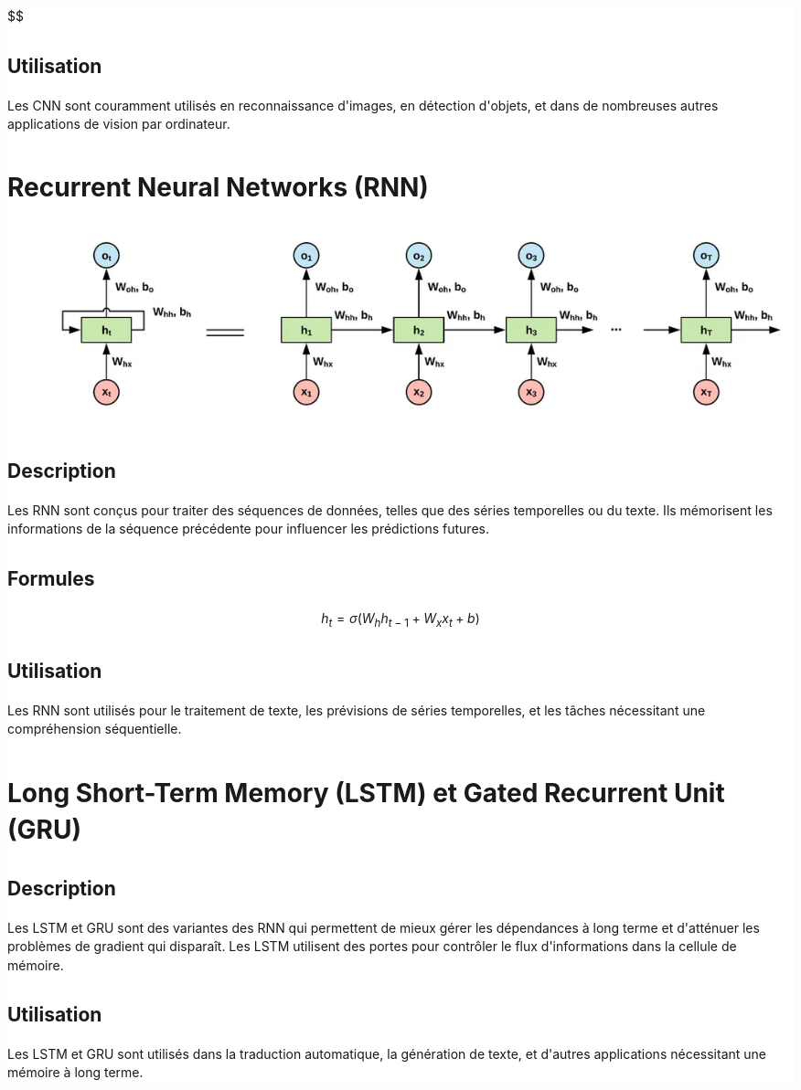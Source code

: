 $$

## Utilisation
Les CNN sont couramment utilisés en reconnaissance d'images, en détection d'objets, et dans de nombreuses autres applications de vision par ordinateur.

# Recurrent Neural Networks (RNN)

![alt text](img/image-11.png)
## Description
Les RNN sont conçus pour traiter des séquences de données, telles que des séries temporelles ou du texte. Ils mémorisent les informations de la séquence précédente pour influencer les prédictions futures.

## Formules
$$
h_t = \sigma\left(W_h h_{t-1} + W_x x_t + b\right)
$$

## Utilisation
Les RNN sont utilisés pour le traitement de texte, les prévisions de séries temporelles, et les tâches nécessitant une compréhension séquentielle.

# Long Short-Term Memory (LSTM) et Gated Recurrent Unit (GRU)

## Description
Les LSTM et GRU sont des variantes des RNN qui permettent de mieux gérer les dépendances à long terme et d'atténuer les problèmes de gradient qui disparaît. Les LSTM utilisent des portes pour contrôler le flux d'informations dans la cellule de mémoire.


## Utilisation
Les LSTM et GRU sont utilisés dans la traduction automatique, la génération de texte, et d'autres applications nécessitant une mémoire à long terme.
